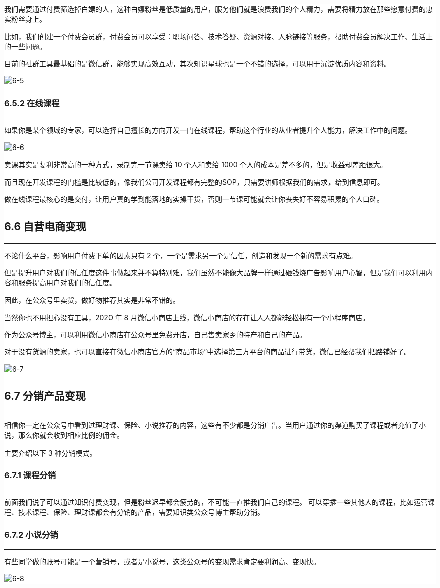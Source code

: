 我们需要通过付费筛选掉白嫖的人，这种白嫖粉丝是低质量的用户，服务他们就是浪费我们的个人精力，需要将精力放在那些愿意付费的忠实粉丝身上。

比如，我们创建一个付费会员群，付费会员可以享受：职场问答、技术答疑、资源对接、人脉链接等服务，帮助付费会员解决工作、生活上的一些问题。

目前的社群工具最基础的是微信群，能够实现高效互动，其次知识星球也是一个不错的选择，可以用于沉淀优质内容和资料。

![6-5](img/WeChat_Account/6/6-5.png)

### 6.5.2 在线课程
---
如果你是某个领域的专家，可以选择自己擅长的方向开发一门在线课程，帮助这个行业的从业者提升个人能力，解决工作中的问题。

![6-6](img/WeChat_Account/6/6-6.jpeg)

卖课其实是复利非常高的一种方式，录制完一节课卖给 10 个人和卖给 1000 个人的成本是差不多的，但是收益却差距很大。

而且现在开发课程的门槛是比较低的，像我们公司开发课程都有完整的SOP，只需要讲师根据我们的需求，给到信息即可。

做在线课程最核心的是交付，让用户真的学到能落地的实操干货，否则一节课可能就会让你丧失好不容易积累的个人口碑。

## 6.6 自营电商变现
---
不论什么平台，影响用户付费下单的因素只有 2 个，一个是需求另一个是信任，创造和发现一个新的需求有点难。

但是提升用户对我们的信任度这件事做起来并不算特别难，我们虽然不能像大品牌一样通过砸钱烧广告影响用户心智，但是我们可以利用内容和服务提高用户对我们的信任度。

因此，在公众号里卖货，做好物推荐其实是非常不错的。

当然你也不用担心没有工具，2020 年 8 月微信小商店上线，微信小商店的存在让人人都能轻松拥有一个小程序商店。

作为公众号博主，可以利用微信小商店在公众号里免费开店，自己售卖家乡的特产和自己的产品。

对于没有货源的卖家，也可以直接在微信小商店官方的“商品市场”中选择第三方平台的商品进行带货，微信已经帮我们把路铺好了。

![6-7](img/WeChat_Account/6/6-7.png)

## 6.7 分销产品变现
---
相信你一定在公众号中看到过理财课、保险、小说推荐的内容，这些有不少都是分销广告。当用户通过你的渠道购买了课程或者充值了小说，那么你就会收到相应比例的佣金。

主要介绍以下 3 种分销模式。

### 6.7.1 课程分销
---
前面我们说了可以通过知识付费变现，但是粉丝迟早都会疲劳的，不可能一直推我们自己的课程。
可以穿插一些其他人的课程，比如运营课程、技术课程、保险、理财课都会有分销的产品，需要知识类公众号博主帮助分销。

### 6.7.2 小说分销
---
有些同学做的账号可能是一个营销号，或者是小说号，这类公众号的变现需求肯定要利润高、变现快。

![6-8](img/WeChat_Account/6/6-8.png)
